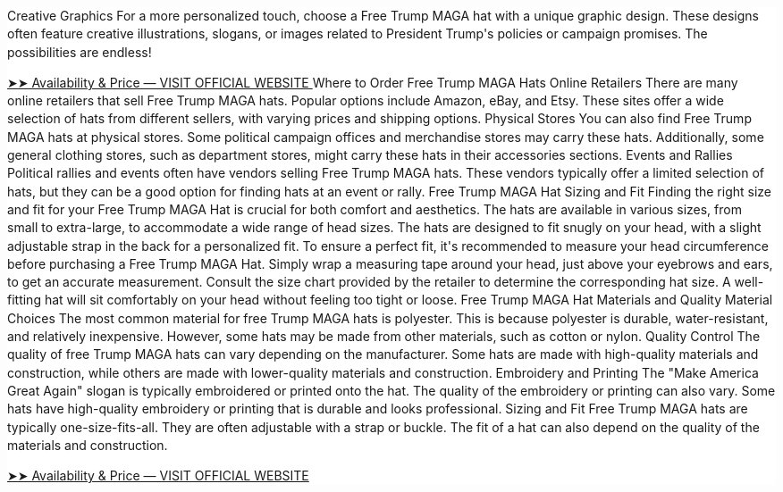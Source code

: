 Creative Graphics
For a more personalized touch, choose a Free Trump MAGA hat with a unique graphic design. These designs often feature creative illustrations, slogans, or images related to President Trump's policies or campaign promises. The possibilities are endless!

[➤➤ Availability & Price — VISIT OFFICIAL WEBSITE
](https://perfecthealthtalk.com/get_free-trump-maga-hat
)
Where to Order Free Trump MAGA Hats
Online Retailers
There are many online retailers that sell Free Trump MAGA hats. Popular options include Amazon, eBay, and Etsy. These sites offer a wide selection of hats from different sellers, with varying prices and shipping options.
Physical Stores
You can also find Free Trump MAGA hats at physical stores. Some political campaign offices and merchandise stores may carry these hats. Additionally, some general clothing stores, such as department stores, might carry these hats in their accessories sections.
Events and Rallies
Political rallies and events often have vendors selling Free Trump MAGA hats. These vendors typically offer a limited selection of hats, but they can be a good option for finding hats at an event or rally.
Free Trump MAGA Hat Sizing and Fit
Finding the right size and fit for your Free Trump MAGA Hat is crucial for both comfort and aesthetics. The hats are available in various sizes, from small to extra-large, to accommodate a wide range of head sizes. The hats are designed to fit snugly on your head, with a slight adjustable strap in the back for a personalized fit.
To ensure a perfect fit, it's recommended to measure your head circumference before purchasing a Free Trump MAGA Hat. Simply wrap a measuring tape around your head, just above your eyebrows and ears, to get an accurate measurement. Consult the size chart provided by the retailer to determine the corresponding hat size. A well-fitting hat will sit comfortably on your head without feeling too tight or loose.
Free Trump MAGA Hat Materials and Quality
Material Choices
The most common material for free Trump MAGA hats is polyester. This is because polyester is durable, water-resistant, and relatively inexpensive. However, some hats may be made from other materials, such as cotton or nylon.
Quality Control
The quality of free Trump MAGA hats can vary depending on the manufacturer. Some hats are made with high-quality materials and construction, while others are made with lower-quality materials and construction.
Embroidery and Printing
The "Make America Great Again" slogan is typically embroidered or printed onto the hat. The quality of the embroidery or printing can also vary. Some hats have high-quality embroidery or printing that is durable and looks professional.
Sizing and Fit
Free Trump MAGA hats are typically one-size-fits-all. They are often adjustable with a strap or buckle. The fit of a hat can also depend on the quality of the materials and construction.

[➤➤ Availability & Price — VISIT OFFICIAL WEBSITE
](https://perfecthealthtalk.com/get_free-trump-maga-hat
)
